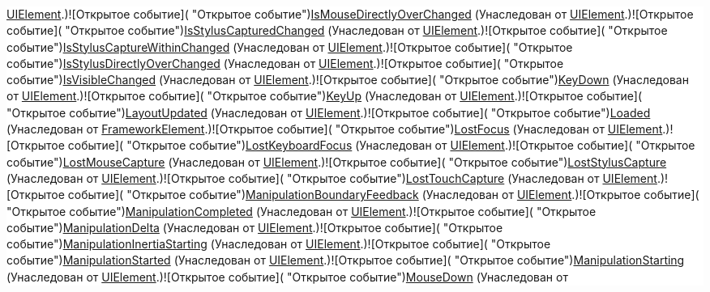 <a href="http://msdn2.microsoft.com/ru-ru/library/ms590078" target="_blank">UIElement</a>.)</td></tr><tr><td>![Открытое событие]( "Открытое событие")</td><td><a href="http://msdn2.microsoft.com/ru-ru/library/ms596655" target="_blank">IsMouseDirectlyOverChanged</a></td><td> (Унаследован от <a href="http://msdn2.microsoft.com/ru-ru/library/ms590078" target="_blank">UIElement</a>.)</td></tr><tr><td>![Открытое событие]( "Открытое событие")</td><td><a href="http://msdn2.microsoft.com/ru-ru/library/ms596656" target="_blank">IsStylusCapturedChanged</a></td><td> (Унаследован от <a href="http://msdn2.microsoft.com/ru-ru/library/ms590078" target="_blank">UIElement</a>.)</td></tr><tr><td>![Открытое событие]( "Открытое событие")</td><td><a href="http://msdn2.microsoft.com/ru-ru/library/ms596657" target="_blank">IsStylusCaptureWithinChanged</a></td><td> (Унаследован от <a href="http://msdn2.microsoft.com/ru-ru/library/ms590078" target="_blank">UIElement</a>.)</td></tr><tr><td>![Открытое событие]( "Открытое событие")</td><td><a href="http://msdn2.microsoft.com/ru-ru/library/ms596658" target="_blank">IsStylusDirectlyOverChanged</a></td><td> (Унаследован от <a href="http://msdn2.microsoft.com/ru-ru/library/ms590078" target="_blank">UIElement</a>.)</td></tr><tr><td>![Открытое событие]( "Открытое событие")</td><td><a href="http://msdn2.microsoft.com/ru-ru/library/ms596659" target="_blank">IsVisibleChanged</a></td><td> (Унаследован от <a href="http://msdn2.microsoft.com/ru-ru/library/ms590078" target="_blank">UIElement</a>.)</td></tr><tr><td>![Открытое событие]( "Открытое событие")</td><td><a href="http://msdn2.microsoft.com/ru-ru/library/ms596670" target="_blank">KeyDown</a></td><td> (Унаследован от <a href="http://msdn2.microsoft.com/ru-ru/library/ms590078" target="_blank">UIElement</a>.)</td></tr><tr><td>![Открытое событие]( "Открытое событие")</td><td><a href="http://msdn2.microsoft.com/ru-ru/library/ms596671" target="_blank">KeyUp</a></td><td> (Унаследован от <a href="http://msdn2.microsoft.com/ru-ru/library/ms590078" target="_blank">UIElement</a>.)</td></tr><tr><td>![Открытое событие]( "Открытое событие")</td><td><a href="http://msdn2.microsoft.com/ru-ru/library/ms596672" target="_blank">LayoutUpdated</a></td><td> (Унаследован от <a href="http://msdn2.microsoft.com/ru-ru/library/ms590078" target="_blank">UIElement</a>.)</td></tr><tr><td>![Открытое событие]( "Открытое событие")</td><td><a href="http://msdn2.microsoft.com/ru-ru/library/ms596558" target="_blank">Loaded</a></td><td> (Унаследован от <a href="http://msdn2.microsoft.com/ru-ru/library/ms602714" target="_blank">FrameworkElement</a>.)</td></tr><tr><td>![Открытое событие]( "Открытое событие")</td><td><a href="http://msdn2.microsoft.com/ru-ru/library/ms596673" target="_blank">LostFocus</a></td><td> (Унаследован от <a href="http://msdn2.microsoft.com/ru-ru/library/ms590078" target="_blank">UIElement</a>.)</td></tr><tr><td>![Открытое событие]( "Открытое событие")</td><td><a href="http://msdn2.microsoft.com/ru-ru/library/ms596674" target="_blank">LostKeyboardFocus</a></td><td> (Унаследован от <a href="http://msdn2.microsoft.com/ru-ru/library/ms590078" target="_blank">UIElement</a>.)</td></tr><tr><td>![Открытое событие]( "Открытое событие")</td><td><a href="http://msdn2.microsoft.com/ru-ru/library/ms596675" target="_blank">LostMouseCapture</a></td><td> (Унаследован от <a href="http://msdn2.microsoft.com/ru-ru/library/ms590078" target="_blank">UIElement</a>.)</td></tr><tr><td>![Открытое событие]( "Открытое событие")</td><td><a href="http://msdn2.microsoft.com/ru-ru/library/ms596676" target="_blank">LostStylusCapture</a></td><td> (Унаследован от <a href="http://msdn2.microsoft.com/ru-ru/library/ms590078" target="_blank">UIElement</a>.)</td></tr><tr><td>![Открытое событие]( "Открытое событие")</td><td><a href="http://msdn2.microsoft.com/ru-ru/library/dd784505" target="_blank">LostTouchCapture</a></td><td> (Унаследован от <a href="http://msdn2.microsoft.com/ru-ru/library/ms590078" target="_blank">UIElement</a>.)</td></tr><tr><td>![Открытое событие]( "Открытое событие")</td><td><a href="http://msdn2.microsoft.com/ru-ru/library/dd549583" target="_blank">ManipulationBoundaryFeedback</a></td><td> (Унаследован от <a href="http://msdn2.microsoft.com/ru-ru/library/ms590078" target="_blank">UIElement</a>.)</td></tr><tr><td>![Открытое событие]( "Открытое событие")</td><td><a href="http://msdn2.microsoft.com/ru-ru/library/dd403080" target="_blank">ManipulationCompleted</a></td><td> (Унаследован от <a href="http://msdn2.microsoft.com/ru-ru/library/ms590078" target="_blank">UIElement</a>.)</td></tr><tr><td>![Открытое событие]( "Открытое событие")</td><td><a href="http://msdn2.microsoft.com/ru-ru/library/dd403301" target="_blank">ManipulationDelta</a></td><td> (Унаследован от <a href="http://msdn2.microsoft.com/ru-ru/library/ms590078" target="_blank">UIElement</a>.)</td></tr><tr><td>![Открытое событие]( "Открытое событие")</td><td><a href="http://msdn2.microsoft.com/ru-ru/library/dd549561" target="_blank">ManipulationInertiaStarting</a></td><td> (Унаследован от <a href="http://msdn2.microsoft.com/ru-ru/library/ms590078" target="_blank">UIElement</a>.)</td></tr><tr><td>![Открытое событие]( "Открытое событие")</td><td><a href="http://msdn2.microsoft.com/ru-ru/library/dd403503" target="_blank">ManipulationStarted</a></td><td> (Унаследован от <a href="http://msdn2.microsoft.com/ru-ru/library/ms590078" target="_blank">UIElement</a>.)</td></tr><tr><td>![Открытое событие]( "Открытое событие")</td><td><a href="http://msdn2.microsoft.com/ru-ru/library/dd782370" target="_blank">ManipulationStarting</a></td><td> (Унаследован от <a href="http://msdn2.microsoft.com/ru-ru/library/ms590078" target="_blank">UIElement</a>.)</td></tr><tr><td>![Открытое событие]( "Открытое событие")</td><td><a href="http://msdn2.microsoft.com/ru-ru/library/ms596677" target="_blank">MouseDown</a></td><td> (Унаследован от